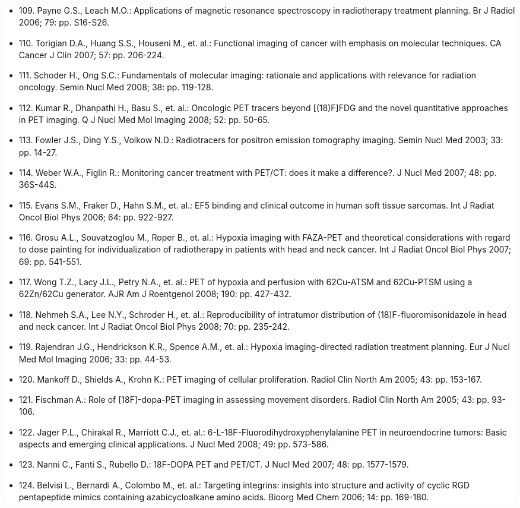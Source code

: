 - 109\. Payne G.S., Leach M.O.: Applications of magnetic resonance spectroscopy in radiotherapy treatment planning. Br J Radiol 2006; 79: pp. S16-S26.


- 110\. Torigian D.A., Huang S.S., Houseni M., et. al.: Functional imaging of cancer with emphasis on molecular techniques. CA Cancer J Clin 2007; 57: pp. 206-224.


- 111\. Schoder H., Ong S.C.: Fundamentals of molecular imaging: rationale and applications with relevance for radiation oncology. Semin Nucl Med 2008; 38: pp. 119-128.


- 112\. Kumar R., Dhanpathi H., Basu S., et. al.: Oncologic PET tracers beyond \[(18)F\]FDG and the novel quantitative approaches in PET imaging. Q J Nucl Med Mol Imaging 2008; 52: pp. 50-65.


- 113\. Fowler J.S., Ding Y.S., Volkow N.D.: Radiotracers for positron emission tomography imaging. Semin Nucl Med 2003; 33: pp. 14-27.


- 114\. Weber W.A., Figlin R.: Monitoring cancer treatment with PET/CT: does it make a difference?. J Nucl Med 2007; 48: pp. 36S-44S.


- 115\. Evans S.M., Fraker D., Hahn S.M., et. al.: EF5 binding and clinical outcome in human soft tissue sarcomas. Int J Radiat Oncol Biol Phys 2006; 64: pp. 922-927.


- 116\. Grosu A.L., Souvatzoglou M., Roper B., et. al.: Hypoxia imaging with FAZA-PET and theoretical considerations with regard to dose painting for individualization of radiotherapy in patients with head and neck cancer. Int J Radiat Oncol Biol Phys 2007; 69: pp. 541-551.


- 117\. Wong T.Z., Lacy J.L., Petry N.A., et. al.: PET of hypoxia and perfusion with 62Cu-ATSM and 62Cu-PTSM using a 62Zn/62Cu generator. AJR Am J Roentgenol 2008; 190: pp. 427-432.


- 118\. Nehmeh S.A., Lee N.Y., Schroder H., et. al.: Reproducibility of intratumor distribution of (18)F-fluoromisonidazole in head and neck cancer. Int J Radiat Oncol Biol Phys 2008; 70: pp. 235-242.


- 119\. Rajendran J.G., Hendrickson K.R., Spence A.M., et. al.: Hypoxia imaging-directed radiation treatment planning. Eur J Nucl Med Mol Imaging 2006; 33: pp. 44-53.


- 120\. Mankoff D., Shields A., Krohn K.: PET imaging of cellular proliferation. Radiol Clin North Am 2005; 43: pp. 153-167.


- 121\. Fischman A.: Role of \[18F\]-dopa-PET imaging in assessing movement disorders. Radiol Clin North Am 2005; 43: pp. 93-106.


- 122\. Jager P.L., Chirakal R., Marriott C.J., et. al.: 6-L-18F-Fluorodihydroxyphenylalanine PET in neuroendocrine tumors: Basic aspects and emerging clinical applications. J Nucl Med 2008; 49: pp. 573-586.


- 123\. Nanni C., Fanti S., Rubello D.: 18F-DOPA PET and PET/CT. J Nucl Med 2007; 48: pp. 1577-1579.


- 124\. Belvisi L., Bernardi A., Colombo M., et. al.: Targeting integrins: insights into structure and activity of cyclic RGD pentapeptide mimics containing azabicycloalkane amino acids. Bioorg Med Chem 2006; 14: pp. 169-180.
